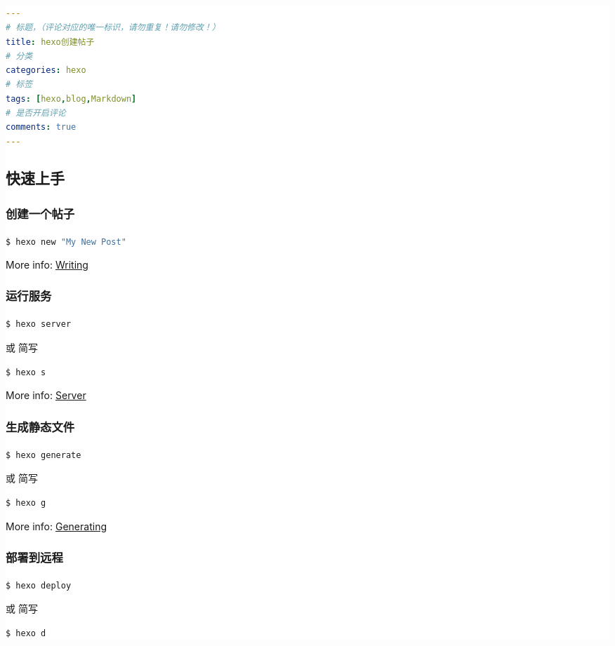 ```yaml
---
# 标题，（评论对应的唯一标识，请勿重复！请勿修改！）
title: hexo创建帖子
# 分类
categories: hexo
# 标签
tags: [hexo,blog,Markdown]
# 是否开启评论
comments: true
---
```


## **快速上手**

### 创建一个帖子

``` bash
$ hexo new "My New Post"
```

More info: [Writing](https://hexo.io/docs/writing.html)

### 运行服务

``` bash
$ hexo server
```
或 简写
``` bash
$ hexo s
```

More info: [Server](https://hexo.io/docs/server.html)

### 生成静态文件

``` bash
$ hexo generate
```
或 简写
``` bash
$ hexo g
```

More info: [Generating](https://hexo.io/docs/generating.html)

### 部署到远程

``` bash
$ hexo deploy
```
或 简写
``` bash
$ hexo d
```


[id]: /img/bg.png "大风车，吱呀呀地转"